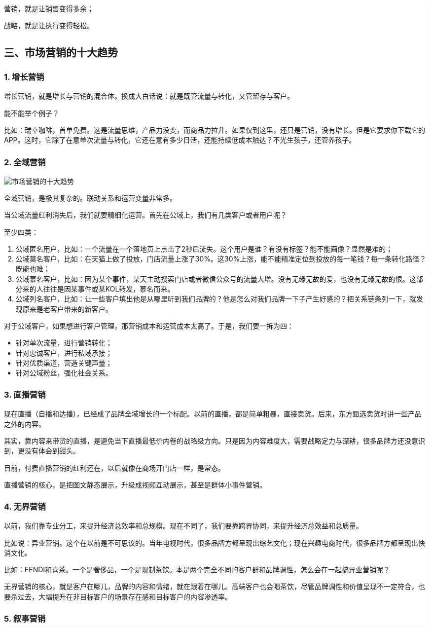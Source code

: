 营销，就是让销售变得多余；

战略，就是让执行变得轻松。

## 三、市场营销的十大趋势

### 1\. 增长营销

增长营销，就是增长与营销的混合体。换成大白话说：就是既管流量与转化，又管留存与客户。

能不能举个例子？

比如：瑞幸咖啡，首单免费。这是流量思维，产品力没变，而商品力拉升。如果仅到这里，还只是营销，没有增长。但是它要求你下载它的APP。这时，它除了在意单次流量与转化，它还在意有多少日活，还能持续低成本触达？不光生孩子，还管养孩子。

### 2\. 全域营销

![市场营销的十大趋势](https://image.yunyingpai.com/wp/2023/08/DQIGpDsuDlw3DGyRs3xg.png)

全域营销，是极其复杂的。联动关系和运营变量非常多。

当公域流量红利消失后，我们就要精细化运营。首先在公域上，我们有几类客户或者用户呢？

至少四类：

1.  公域匿名用户，比如：一个流量在一个落地页上点击了2秒后流失。这个用户是谁？有没有标签？能不能画像？显然是难的；
2.  公域莫名客户，比如：在天猫上做了投放，门店流量上涨了30%。这30%上涨，能不能精准定位到投放的每一笔钱？每一条转化路径？既能也难；
3.  公域慕名客户，比如：因为某个事件，某天主动搜索门店或者微信公众号的流量大增。没有无缘无故的爱，也没有无缘无故的恨。这部分来的人往往是因某事件或某KOL转发，慕名而来。
4.  公域列名客户，比如：让一些客户填出他是从哪里听到我们品牌的？他是怎么对我们品牌一下子产生好感的？把关系链条列一下，就发现原来是老客户带来的新客户。

对于公域客户，如果想进行客户管理，那营销成本和运营成本太高了。于是，我们要一拆为四：

*   针对单次流量，进行营销转化；
*   针对忠诚客户，进行私域承接；
*   针对优质渠道，营造关键声量；
*   针对公域粉丝，强化社会关系。

### 3\. 直播营销

现在直播（自播和达播），已经成了品牌全域增长的一个标配。以前的直播，都是简单粗暴，直接卖货。后来，东方甄选卖货时讲一些产品之外的内容。

其实，靠内容来带货的直播，是避免当下直播最低价内卷的战略级方向。只是因为内容难度大，需要战略定力与深耕，很多品牌方还没意识到，更没有体会到甜头。

目前，付费直播营销的红利还在，以后就像在商场开门店一样，是常态。

直播营销的核心，是把图文静态展示，升级成视频互动展示，甚至是群体小事件营销。

### 4\. 无界营销

以前，我们靠专业分工，来提升经济总效率和总规模。现在不同了，我们要靠跨界协同，来提升经济总效益和总质量。

比如说：异业营销。这个在以前是不可思议的。当年电视时代，很多品牌方都呈现出综艺文化；现在兴趣电商时代，很多品牌方都呈现出快消文化。

比如：FENDI和喜茶。一个是奢侈品，一个是现制茶饮。本是两个完全不同的客户群和品牌调性，怎么会在一起搞异业营销呢？

无界营销的核心，就是客户在哪儿，品牌的内容和情绪，就在跟着在哪儿。高端客户也会喝茶饮，尽管品牌调性和价值呈现不一定符合，也要杀过去，大幅提升在非目标客户的场景存在感和目标客户的内容渗透率。

### 5\. 叙事营销
